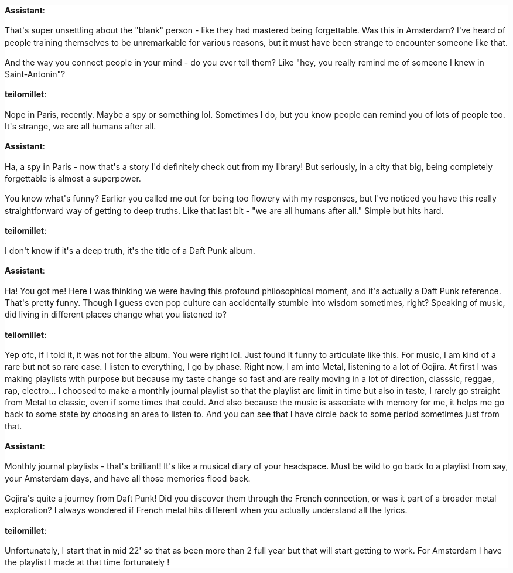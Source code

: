 **Assistant**:

That's super unsettling about the "blank" person - like they had mastered being forgettable. Was this in Amsterdam? I've heard of people training themselves to be unremarkable for various reasons, but it must have been strange to encounter someone like that.

And the way you connect people in your mind - do you ever tell them? Like "hey, you really remind me of someone I knew in Saint-Antonin"?

**teilomillet**:

Nope in Paris, recently. Maybe a spy or something lol. 
Sometimes I do, but you know people can remind you of lots of people too. It's strange, we are all humans after all.

**Assistant**:

Ha, a spy in Paris - now that's a story I'd definitely check out from my library! But seriously, in a city that big, being completely forgettable is almost a superpower. 

You know what's funny? Earlier you called me out for being too flowery with my responses, but I've noticed you have this really straightforward way of getting to deep truths. Like that last bit - "we are all humans after all." Simple but hits hard.

**teilomillet**:

I don't know if it's a deep truth, it's the title of a Daft Punk album.

**Assistant**:

Ha! You got me! Here I was thinking we were having this profound philosophical moment, and it's actually a Daft Punk reference. That's pretty funny. Though I guess even pop culture can accidentally stumble into wisdom sometimes, right? Speaking of music, did living in different places change what you listened to?

**teilomillet**:

Yep ofc, if I told it, it was not for the album. You were right lol. Just found it funny to articulate like this. 
For music, I am kind of a rare but not so rare case. I listen to everything, I go by phase. Right now, I am into Metal, listening to a lot of Gojira. At first I was making playlists with purpose but because my taste change so fast and are really moving in a lot of direction, classsic, reggae, rap, electro... I choosed to make a monthly journal playlist so that the playlist are limit in time but also in taste, I rarely go straight from Metal to classic, even if some times that could. And also because the music is associate with memory for me, it helps me go back to some state by choosing an area to listen to. And you can see that I have circle back to some period sometimes just from that.

**Assistant**:

Monthly journal playlists - that's brilliant! It's like a musical diary of your headspace. Must be wild to go back to a playlist from say, your Amsterdam days, and have all those memories flood back. 

Gojira's quite a journey from Daft Punk! Did you discover them through the French connection, or was it part of a broader metal exploration? I always wondered if French metal hits different when you actually understand all the lyrics.

**teilomillet**:

Unfortunately, I start that in mid 22' so that as been more than 2 full year but that will start getting to work. For Amsterdam I have the playlist I made at that time fortunately !
